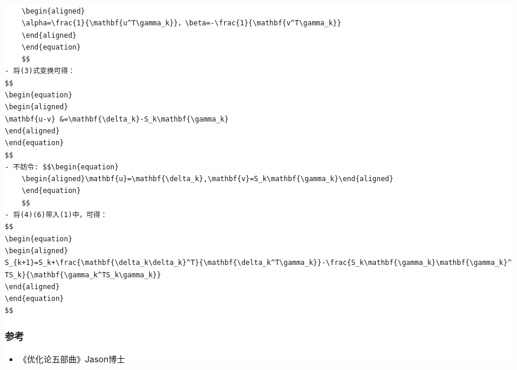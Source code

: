         \begin{aligned}
        \alpha=\frac{1}{\mathbf{u^T\gamma_k}}，\beta=-\frac{1}{\mathbf{v^T\gamma_k}}
        \end{aligned}
        \end{equation}
        $$
    - 将(3)式变换可得：
    $$    
    \begin{equation}
    \begin{aligned}
    \mathbf{u-v} &=\mathbf{\delta_k}-S_k\mathbf{\gamma_k}
    \end{aligned}
    \end{equation}
    $$   
    - 不妨令: $$\begin{equation}
        \begin{aligned}\mathbf{u}=\mathbf{\delta_k},\mathbf{v}=S_k\mathbf{\gamma_k}\end{aligned}
        \end{equation}
        $$
    - 将(4)(6)带入(1)中，可得：
    $$    
    \begin{equation}
    \begin{aligned}
    S_{k+1}=S_k+\frac{\mathbf{\delta_k\delta_k}^T}{\mathbf{\delta_k^T\gamma_k}}-\frac{S_k\mathbf{\gamma_k}\mathbf{\gamma_k}^TS_k}{\mathbf{\gamma_k^TS_k\gamma_k}}
    \end{aligned}
    \end{equation}
    $$

### 参考
- 《优化论五部曲》Jason博士
